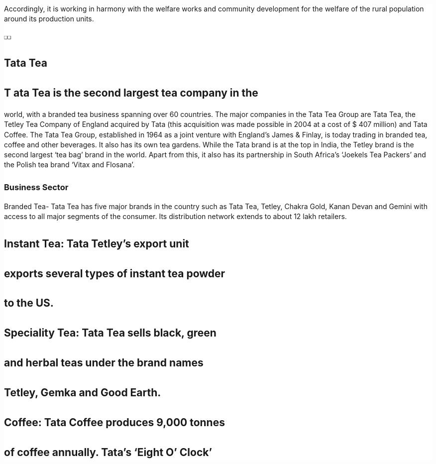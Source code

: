Accordingly, it is working in harmony with the welfare works
and community development for the welfare of the rural
population around its production units.

```
❑❑
```

## Tata Tea

## T ata Tea is the second largest tea company in the

world, with a branded tea business spanning over 60
countries. The major companies in the Tata Tea Group
are Tata Tea, the Tetley Tea Company of England
acquired by Tata (this acquisition was made possible
in 2004 at a cost of $ 407 million) and Tata Coffee.
The Tata Tea Group, established in 1964 as a joint venture
with England’s James & Finlay, is today trading in branded
tea, coffee and other beverages. It also has its own tea gardens.
While the Tata brand is at the top in India, the Tetley brand is
the second largest ‘tea bag’ brand in the world. Apart from this,
it also has its partnership in South Africa’s ‘Joekels Tea
Packers’ and the Polish tea brand ‘Vitax and Flosana’.

### Business	Sector

Branded Tea- Tata Tea has five major brands in the country
such as Tata Tea, Tetley, Chakra Gold, Kanan Devan and
Gemini with access to all major segments of the consumer. Its
distribution network extends to about 12 lakh retailers.

## Instant Tea: Tata Tetley’s export unit

## exports several types of instant tea powder

## to the US.

## Speciality Tea: Tata Tea sells black, green

## and herbal teas under the brand names

## Tetley, Gemka and Good Earth.


## Coffee: Tata Coffee produces 9,000 tonnes

## of coffee annually. Tata’s ‘Eight O’ Clock’
